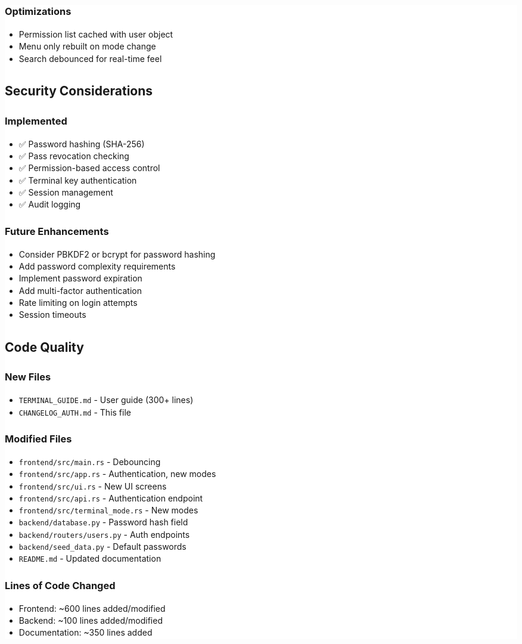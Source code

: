 ### Optimizations

- Permission list cached with user object
- Menu only rebuilt on mode change
- Search debounced for real-time feel

## Security Considerations

### Implemented

- ✅ Password hashing (SHA-256)
- ✅ Pass revocation checking
- ✅ Permission-based access control
- ✅ Terminal key authentication
- ✅ Session management
- ✅ Audit logging

### Future Enhancements

- Consider PBKDF2 or bcrypt for password hashing
- Add password complexity requirements
- Implement password expiration
- Add multi-factor authentication
- Rate limiting on login attempts
- Session timeouts

## Code Quality

### New Files

- `TERMINAL_GUIDE.md` - User guide (300+ lines)
- `CHANGELOG_AUTH.md` - This file

### Modified Files

- `frontend/src/main.rs` - Debouncing
- `frontend/src/app.rs` - Authentication, new modes
- `frontend/src/ui.rs` - New UI screens
- `frontend/src/api.rs` - Authentication endpoint
- `frontend/src/terminal_mode.rs` - New modes
- `backend/database.py` - Password hash field
- `backend/routers/users.py` - Auth endpoints
- `backend/seed_data.py` - Default passwords
- `README.md` - Updated documentation

### Lines of Code Changed

- Frontend: ~600 lines added/modified
- Backend: ~100 lines added/modified
- Documentation: ~350 lines added
